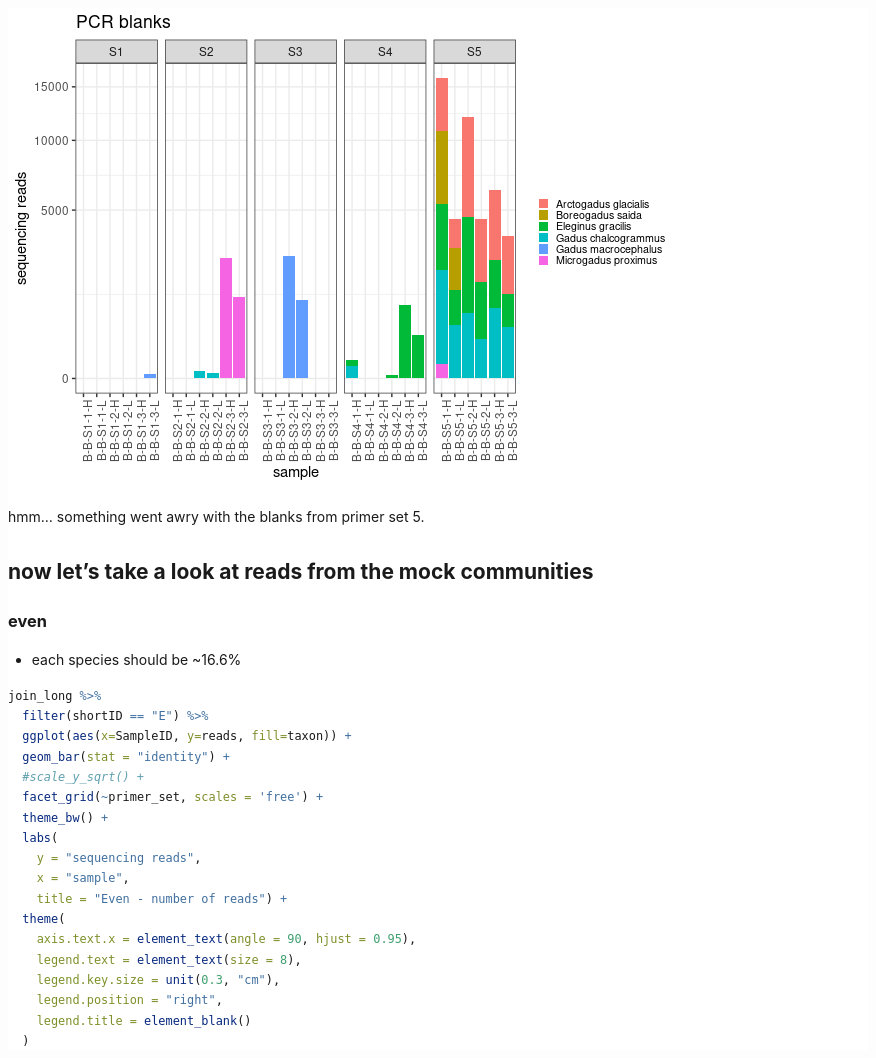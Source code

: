 ![](gadid_ASV_analysis_files/figure-gfm/unnamed-chunk-12-1.png)

hmm… something went awry with the blanks from primer set 5.

## now let’s take a look at reads from the mock communities

### even

- each species should be \~16.6%

``` r
join_long %>% 
  filter(shortID == "E") %>%
  ggplot(aes(x=SampleID, y=reads, fill=taxon)) +
  geom_bar(stat = "identity") + 
  #scale_y_sqrt() +
  facet_grid(~primer_set, scales = 'free') +
  theme_bw() +
  labs(
    y = "sequencing reads",
    x = "sample",
    title = "Even - number of reads") + 
  theme(
    axis.text.x = element_text(angle = 90, hjust = 0.95),
    legend.text = element_text(size = 8),
    legend.key.size = unit(0.3, "cm"),
    legend.position = "right",
    legend.title = element_blank()
  )
```
